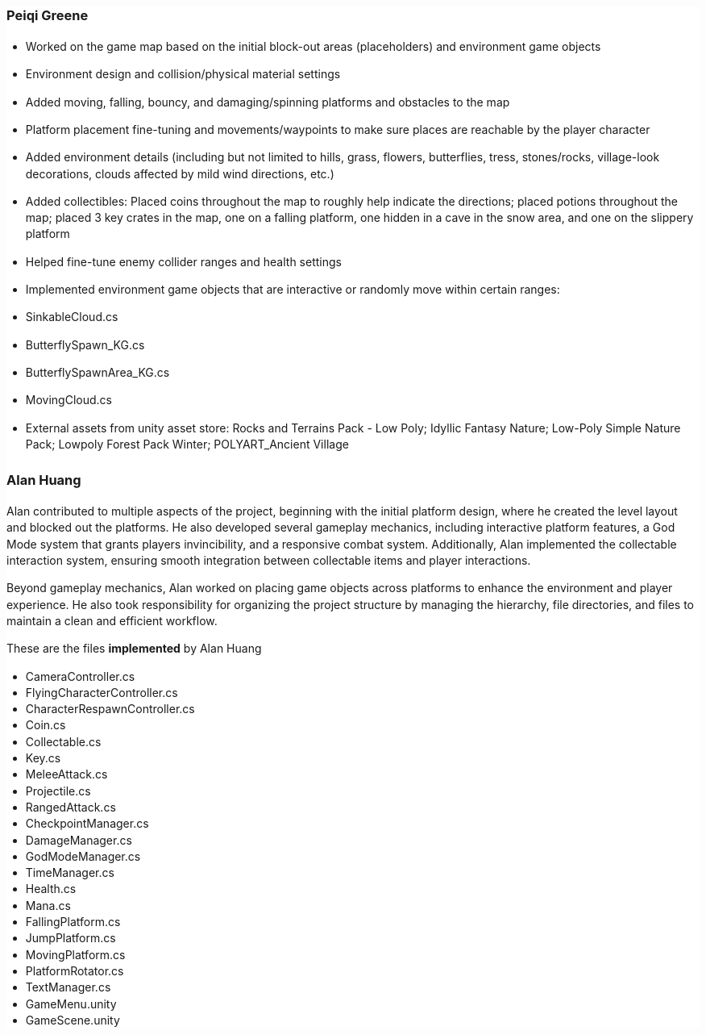 ### Peiqi Greene

-   Worked on the game map based on the initial block-out areas (placeholders) and environment game objects
-   Environment design and collision/physical material settings
-   Added moving, falling, bouncy, and damaging/spinning platforms and obstacles to the map
-   Platform placement fine-tuning and movements/waypoints to make sure places are reachable by the player character
-   Added environment details (including but not limited to hills, grass, flowers, butterflies, tress, stones/rocks, village-look decorations, clouds affected by mild wind directions, etc.)
-   Added collectibles: Placed coins throughout the map to roughly help indicate the directions; placed potions throughout the map; placed 3 key crates in the map, one on a falling platform, one hidden in a cave in the snow area, and one on the slippery platform
-   Helped fine-tune enemy collider ranges and health settings

-   Implemented environment game objects that are interactive or randomly move within certain ranges:
-   SinkableCloud.cs
-   ButterflySpawn_KG.cs
-   ButterflySpawnArea_KG.cs
-   MovingCloud.cs

-   External assets from unity asset store:
    Rocks and Terrains Pack - Low Poly;
    Idyllic Fantasy Nature;
    Low-Poly Simple Nature Pack;
    Lowpoly Forest Pack Winter;
    POLYART_Ancient Village

### Alan Huang

Alan contributed to multiple aspects of the project, beginning with the initial platform design, where he created the level layout and blocked out the platforms. He also developed several gameplay mechanics, including interactive platform features, a God Mode system that grants players invincibility, and a responsive combat system. Additionally, Alan implemented the collectable interaction system, ensuring smooth integration between collectable items and player interactions.

Beyond gameplay mechanics, Alan worked on placing game objects across platforms to enhance the environment and player experience. He also took responsibility for organizing the project structure by managing the hierarchy, file directories, and files to maintain a clean and efficient workflow.

These are the files **implemented** by Alan Huang

-   CameraController.cs
-   FlyingCharacterController.cs
-   CharacterRespawnController.cs
-   Coin.cs
-   Collectable.cs
-   Key.cs
-   MeleeAttack.cs
-   Projectile.cs
-   RangedAttack.cs
-   CheckpointManager.cs
-   DamageManager.cs
-   GodModeManager.cs
-   TimeManager.cs
-   Health.cs
-   Mana.cs
-   FallingPlatform.cs
-   JumpPlatform.cs
-   MovingPlatform.cs
-   PlatformRotator.cs
-   TextManager.cs
-   GameMenu.unity
-   GameScene.unity
